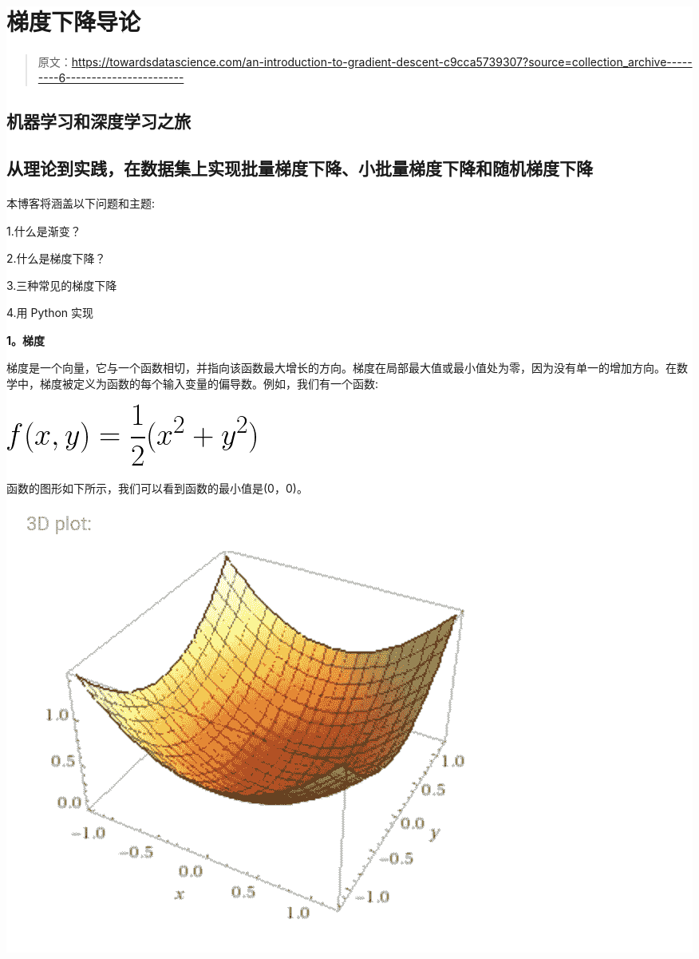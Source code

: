 # 梯度下降导论

> 原文：<https://towardsdatascience.com/an-introduction-to-gradient-descent-c9cca5739307?source=collection_archive---------6----------------------->

## 机器学习和深度学习之旅

## 从理论到实践，在数据集上实现批量梯度下降、小批量梯度下降和随机梯度下降

本博客将涵盖以下问题和主题:

1.什么是渐变？

2.什么是梯度下降？

3.三种常见的梯度下降

4.用 Python 实现

**1。梯度**

梯度是一个向量，它与一个函数相切，并指向该函数最大增长的方向。梯度在局部最大值或最小值处为零，因为没有单一的增加方向。在数学中，梯度被定义为函数的每个输入变量的偏导数。例如，我们有一个函数:

![](img/666f1bc6cf176bc8419f43dfb0b13be1.png)

函数的图形如下所示，我们可以看到函数的最小值是(0，0)。

![](img/95dea52ccd710f48a1f3603a56881102.png)
